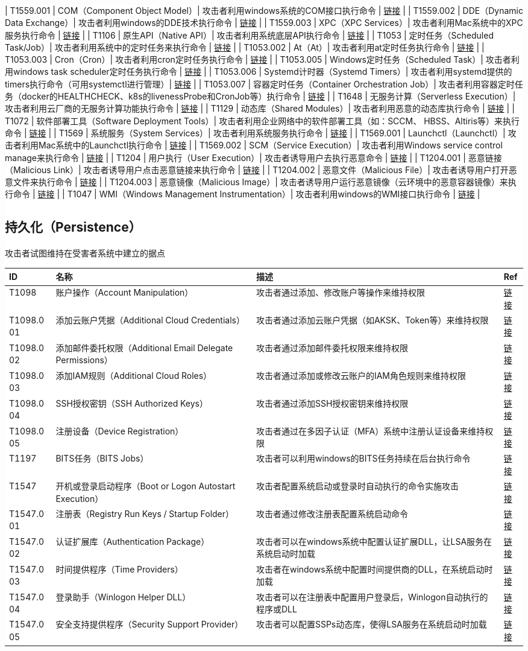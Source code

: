 | T1559.001 | COM（Component Object Model）| 攻击者利用windows系统的COM接口执行命令 | [链接](https://attack.mitre.org/techniques/T1559/001) |
| T1559.002 | DDE（Dynamic Data Exchange）| 攻击者利用windows的DDE技术执行命令 | [链接](https://attack.mitre.org/techniques/T1559/002) |
| T1559.003 | XPC（XPC Services）| 攻击者利用Mac系统中的XPC服务执行命令 | [链接](https://attack.mitre.org/techniques/T1559/003) |
| T1106 | 原生API（Native API）| 攻击者利用系统底层API执行命令 | [链接](https://attack.mitre.org/techniques/T1106) |
| T1053 | 定时任务（Scheduled Task/Job）| 攻击者利用系统中的定时任务来执行命令 | [链接](https://attack.mitre.org/techniques/T1053) |
| T1053.002 | At（At）| 攻击者利用at定时任务执行命令 | [链接](https://attack.mitre.org/techniques/T1053/002) |
| T1053.003 | Cron（Cron）| 攻击者利用cron定时任务执行命令 | [链接](https://attack.mitre.org/techniques/T1053/003) |
| T1053.005 | Windows定时任务（Scheduled Task）| 攻击者利用windows task scheduler定时任务执行命令 | [链接](https://attack.mitre.org/techniques/T1053/005) |
| T1053.006 | Systemd计时器（Systemd Timers）| 攻击者利用systemd提供的timers执行命令（可用systemctl进行管理）| [链接](https://attack.mitre.org/techniques/T1053/006) |
| T1053.007 | 容器定时任务（Container Orchestration Job）| 攻击者利用容器定时任务（docker的HEALTHCHECK、k8s的livenessProbe和CronJob等）执行命令 | [链接](https://attack.mitre.org/techniques/T1053/007) |
| T1648 | 无服务计算（Serverless Execution）| 攻击者利用云厂商的无服务计算功能执行命令 | [链接](https://attack.mitre.org/techniques/T1648) |
| T1129 | 动态库（Shared Modules）| 攻击者利用恶意的动态库执行命令 | [链接](https://attack.mitre.org/techniques/T1129) |
| T1072 | 软件部署工具（Software Deployment Tools）| 攻击者利用企业网络中的软件部署工具（如：SCCM、 HBSS、Altiris等）来执行命令 | [链接](https://attack.mitre.org/techniques/T1072) |
| T1569 | 系统服务（System Services）| 攻击者利用系统服务执行命令 | [链接](https://attack.mitre.org/techniques/T1569) |
| T1569.001 | Launchctl（Launchctl）| 攻击者利用Mac系统中的Launchctl执行命令 | [链接](https://attack.mitre.org/techniques/T1569/001) |
| T1569.002 | SCM（Service Execution）| 攻击者利用Windows service control manage来执行命令 | [链接](https://attack.mitre.org/techniques/T1569/002) |
| T1204 | 用户执行（User Execution）| 攻击者诱导用户去执行恶意命令 | [链接](https://attack.mitre.org/techniques/T1204) |
| T1204.001 | 恶意链接（Malicious Link）| 攻击者诱导用户点击恶意链接来执行命令 | [链接](https://attack.mitre.org/techniques/T1204/001) |
| T1204.002 | 恶意文件（Malicious File）| 攻击者诱导用户打开恶意文件来执行命令 | [链接](https://attack.mitre.org/techniques/T1204/002) |
| T1204.003 | 恶意镜像（Malicious Image）| 攻击者诱导用户运行恶意镜像（云环境中的恶意容器镜像）来执行命令 | [链接](https://attack.mitre.org/techniques/T1204/003) |
| T1047 | WMI（Windows Management Instrumentation）| 攻击者利用windows的WMI接口执行命令 | [链接](https://attack.mitre.org/techniques/T1047) |

## 持久化（Persistence）
攻击者试图维持在受害者系统中建立的据点

| ID | 名称 | 描述 | Ref |
| :-- | :-- | :-- | :-- |
| T1098 | 账户操作（Account Manipulation）| 攻击者通过添加、修改账户等操作来维持权限 | [链接](https://attack.mitre.org/techniques/T1098) |
| T1098.001 | 添加云账户凭据（Additional Cloud Credentials）| 攻击者通过添加云账户凭据（如AKSK、Token等）来维持权限 | [链接](https://attack.mitre.org/techniques/T1098/001) |
| T1098.002 | 添加邮件委托权限（Additional Email Delegate Permissions）| 攻击者通过添加邮件委托权限来维持权限 | [链接](https://attack.mitre.org/techniques/T1098/002) |
| T1098.003 | 添加IAM规则（Additional Cloud Roles）| 攻击者通过添加或修改云账户的IAM角色规则来维持权限 | [链接](https://attack.mitre.org/techniques/T1098/003) |
| T1098.004 | SSH授权密钥（SSH Authorized Keys）| 攻击者通过添加SSH授权密钥来维持权限 | [链接](https://attack.mitre.org/techniques/T1098/004) |
| T1098.005 | 注册设备（Device Registration）| 攻击者通过在多因子认证（MFA）系统中注册认证设备来维持权限 | [链接](https://attack.mitre.org/techniques/T1098/005) |
| T1197 | BITS任务（BITS Jobs）| 攻击者可以利用windows的BITS任务持续在后台执行命令 | [链接](https://attack.mitre.org/techniques/T1197) |
| T1547 | 开机或登录启动程序（Boot or Logon Autostart Execution）| 攻击者配置系统启动或登录时自动执行的命令实施攻击 | [链接](https://attack.mitre.org/techniques/T1547) |
| T1547.001 | 注册表（Registry Run Keys / Startup Folder）| 攻击者通过修改注册表配置系统启动命令 | [链接](https://attack.mitre.org/techniques/T1547/001) |
| T1547.002 | 认证扩展库（Authentication Package）| 攻击者可以在windows系统中配置认证扩展DLL，让LSA服务在系统启动时加载 | [链接](https://attack.mitre.org/techniques/T1547/002) |
| T1547.003 | 时间提供程序（Time Providers）| 攻击者在windows系统中配置时间提供商的DLL，在系统启动时加载 | [链接](https://attack.mitre.org/techniques/T1547/003) |
| T1547.004 | 登录助手（Winlogon Helper DLL）| 攻击者可以在注册表中配置用户登录后，Winlogon自动执行的程序或DLL | [链接](https://attack.mitre.org/techniques/T1547/004) |
| T1547.005 | 安全支持提供程序（Security Support Provider）| 攻击者可以配置SSPs动态库，使得LSA服务在系统启动时加载 | [链接](https://attack.mitre.org/techniques/T1547/005) |
